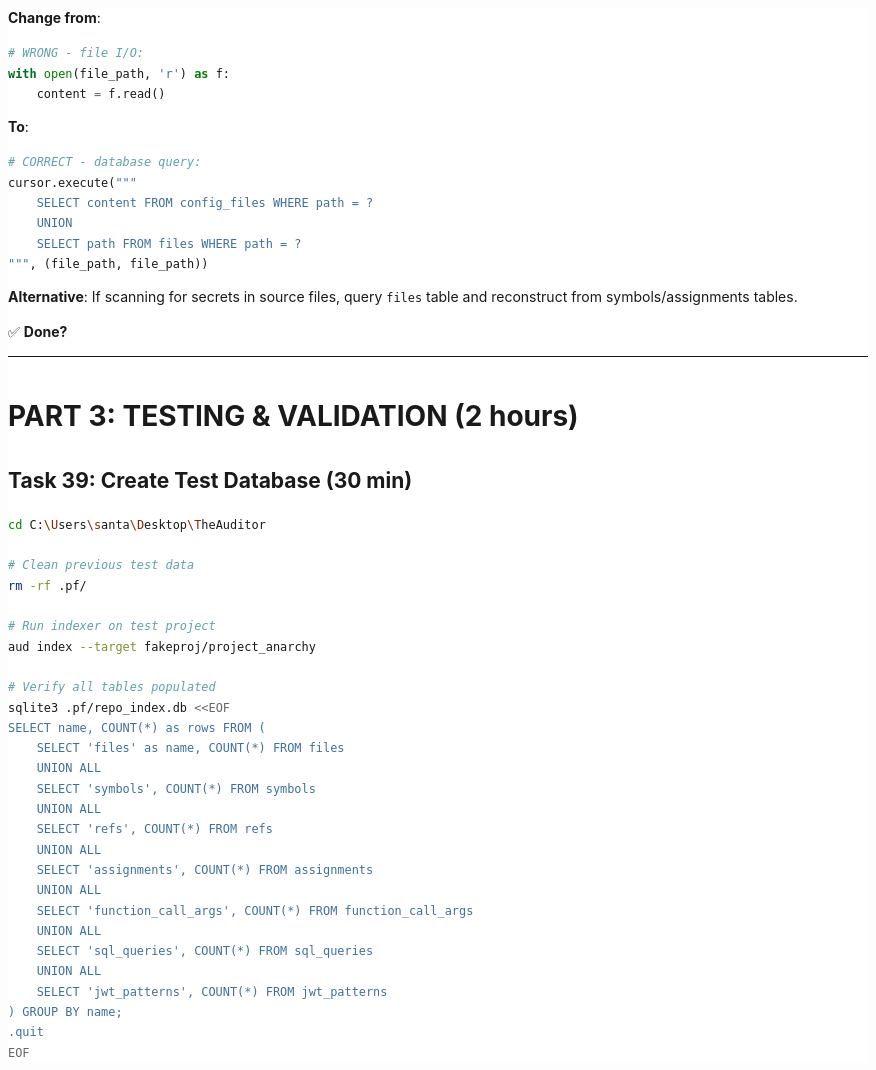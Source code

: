 **Change from**:
```python
# WRONG - file I/O:
with open(file_path, 'r') as f:
    content = f.read()
```

**To**:
```python
# CORRECT - database query:
cursor.execute("""
    SELECT content FROM config_files WHERE path = ?
    UNION
    SELECT path FROM files WHERE path = ?
""", (file_path, file_path))
```

**Alternative**: If scanning for secrets in source files, query `files` table and reconstruct from symbols/assignments tables.

✅ **Done?**

---

# PART 3: TESTING & VALIDATION (2 hours)

## Task 39: Create Test Database (30 min)

```bash
cd C:\Users\santa\Desktop\TheAuditor

# Clean previous test data
rm -rf .pf/

# Run indexer on test project
aud index --target fakeproj/project_anarchy

# Verify all tables populated
sqlite3 .pf/repo_index.db <<EOF
SELECT name, COUNT(*) as rows FROM (
    SELECT 'files' as name, COUNT(*) FROM files
    UNION ALL
    SELECT 'symbols', COUNT(*) FROM symbols
    UNION ALL
    SELECT 'refs', COUNT(*) FROM refs
    UNION ALL
    SELECT 'assignments', COUNT(*) FROM assignments
    UNION ALL
    SELECT 'function_call_args', COUNT(*) FROM function_call_args
    UNION ALL
    SELECT 'sql_queries', COUNT(*) FROM sql_queries
    UNION ALL
    SELECT 'jwt_patterns', COUNT(*) FROM jwt_patterns
) GROUP BY name;
.quit
EOF
```
